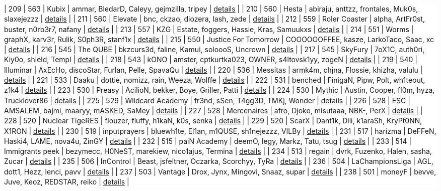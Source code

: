 | 209      |    563 | Kubix                | ammar, BledarD, Caleyy, gejmzilla, tripey         | [details](details/2025_07_07/0209--kubix--ammar-bledard-caleyy-gejmzilla-tripey.md)                 |
| 210      |    560 | Hesta                | abiraju, anttzz, frontales, Muk0s, slaxejezzz     | [details](details/2025_07_07/0210--hesta--abiraju-anttzz-frontales-muk0s-slaxejezzz.md)             |
| 211      |    560 | Elevate              | bnc, ckzao, diozera, lash, zede                   | [details](details/2025_07_07/0211--elevate--bnc-ckzao-diozera-lash-zede.md)                         |
| 212      |    559 | Roler Coaster        | alpha, ArtFr0st, buster, n0rb3r7, nafany          | [details](details/2025_07_07/0212--roler_coaster--alpha-artfr0st-buster-n0rb3r7-nafany.md)          |
| 213      |    557 | KZG                  | Estate, foggers, Hassie, Kras, Samuukxs           | [details](details/2025_07_07/0213--kzg--estate-foggers-hassie-kras-samuukxs.md)                     |
| 214      |    551 | Worms                | graphX, karv3r, Rulik, S0ph3R, stanf1x            | [details](details/2025_07_07/0214--worms--graphx-karv3r-rulik-s0ph3r-stanf1x.md)                    |
| 215      |    550 | Justice For Tomorrow | COOOOOOFFEE, kasze, LarkoTaco, Saac, xc           | [details](details/2025_07_07/0215--justice_for_tomorrow--cooooooffee-kasze-larkotaco-saac-xc.md)    |
| 216      |    545 | The QUBE             | bkzcurs3d, faline, Kamui, soloooS, Uncrown        | [details](details/2025_07_07/0216--the_qube--bkzcurs3d-faline-kamui-solooos-uncrown.md)             |
| 217      |    545 | SkyFury              | 7oX1C, auth0ri, Kiy0o, shield, Templ              | [details](details/2025_07_07/0217--skyfury--7ox1c-auth0ri-kiy0o-shield-templ.md)                    |
| 218      |    543 | kONO                 | amster, cptkurtka023, OWNER, s4ltovsk1yy, zogeN   | [details](details/2025_07_07/0218--kono--amster-cptkurtka023-owner-s4ltovsk1yy-zogen.md)            |
| 219      |    540 | Illuminar            | AxEcHo, discoStar, Furlan, Pelle, SpavaQu         | [details](details/2025_07_07/0219--illuminar--axecho-discostar-furlan-pelle-spavaqu.md)             |
| 220      |    536 | Messitas             | armk4m, chjna, Flossie, khizha, valulu            | [details](details/2025_07_07/0220--messitas--armk4m-chjna-flossie-khizha-valulu.md)                 |
| 221      |    533 | Daaku                | dottie, nomizz, rain, Weeza, Wolffe               | [details](details/2025_07_07/0221--daaku--dottie-nomizz-rain-weeza-wolffe.md)                       |
| 222      |    531 | benched              | FinigaN, Pipw, Polt, wh1teout, z1k4               | [details](details/2025_07_07/0222--benched--finigan-pipw-polt-wh1teout-z1k4.md)                     |
| 223      |    530 | Preasy               | AcilioN, bekker, Boye, Griller, Patti             | [details](details/2025_07_07/0223--preasy--acilion-bekker-boye-griller-patti.md)                    |
| 224      |    530 | Mythic               | Austin, Cooper, fl0m, hyza, Trucklover86          | [details](details/2025_07_07/0224--mythic--austin-cooper-fl0m-hyza-trucklover86.md)                 |
| 225      |    529 | Wildcard Academy     | fr3nd, sSen, T4gg3D, TMKj, Wonder                 | [details](details/2025_07_07/0225--wildcard_academy--fr3nd-ssen-t4gg3d-tmkj-wonder.md)              |
| 226      |    528 | ESC                  | AMSALEM, bajmi, maaryy, mASKED, SaMey             | [details](details/2025_07_07/0226--esc--amsalem-bajmi-maaryy-masked-samey.md)                       |
| 227      |    528 | Mercenaires          | afro, Djoko, misutaaa, NBK-, PerX                 | [details](details/2025_07_07/0227--mercenaires--afro-djoko-misutaaa-nbk--perx.md)                   |
| 228      |    520 | Nuclear TigeRES      | flouzer, fluffy, h1kaN, k0s, senka                | [details](details/2025_07_07/0228--nuclear_tigeres--flouzer-fluffy-h1kan-k0s-senka.md)              |
| 229      |    520 | ScarX                | Dant1k, Dili, k1araSh, KryPt0NN, X1RON            | [details](details/2025_07_07/0229--scarx--dant1k-dili-k1arash-krypt0nn-x1ron.md)                    |
| 230      |    519 | inputprayers         | bluewh1te, El1an, m1QUSE, sh1nejezzz, VILBy       | [details](details/2025_07_07/0230--inputprayers--bluewh1te-el1an-m1quse-sh1nejezzz-vilby.md)        |
| 231      |    517 | harizma              | DeFFeN, Haski4, LAME, nova4u, ZinGY               | [details](details/2025_07_07/0231--harizma--deffen-haski4-lame-nova4u-zingy.md)                     |
| 232      |    515 | paiN Academy         | deemO, legy, Markz, Tatu, tsug                    | [details](details/2025_07_07/0232--pain_academy--deemo-legy-markz-tatu-tsug.md)                     |
| 233      |    514 | Immigrants peek      | bezymecc, H0NeST, marekiew, nico1ajus, Termina    | [details](details/2025_07_07/0233--immigrants_peek--bezymecc-h0nest-marekiew-nico1ajus-termina.md)  |
| 234      |    513 | regain               | dvrk, Fuzenko, Halen, sasha, Zucar                | [details](details/2025_07_07/0234--regain--dvrk-fuzenko-halen-sasha-zucar.md)                       |
| 235      |    506 | InControl            | Beast, jsfeltner, Oczarka, Scorchyy, TyRa         | [details](details/2025_07_07/0235--incontrol--beast-jsfeltner-oczarka-scorchyy-tyra.md)             |
| 236      |    504 | LaChampionsLiga      | AGL, dott1, Hezz, lenci, pavv                     | [details](details/2025_07_07/0236--lachampionsliga--agl-dott1-hezz-lenci-pavv.md)                   |
| 237      |    503 | Vantage              | Drox, Jynx, Mingovi, Snaaz, supar                 | [details](details/2025_07_07/0237--vantage--drox-jynx-mingovi-snaaz-supar.md)                       |
| 238      |    501 | moneyF               | bevve, Juve, Keoz, REDSTAR, reiko                 | [details](details/2025_07_07/0238--moneyf--bevve-juve-keoz-redstar-reiko.md)                        |